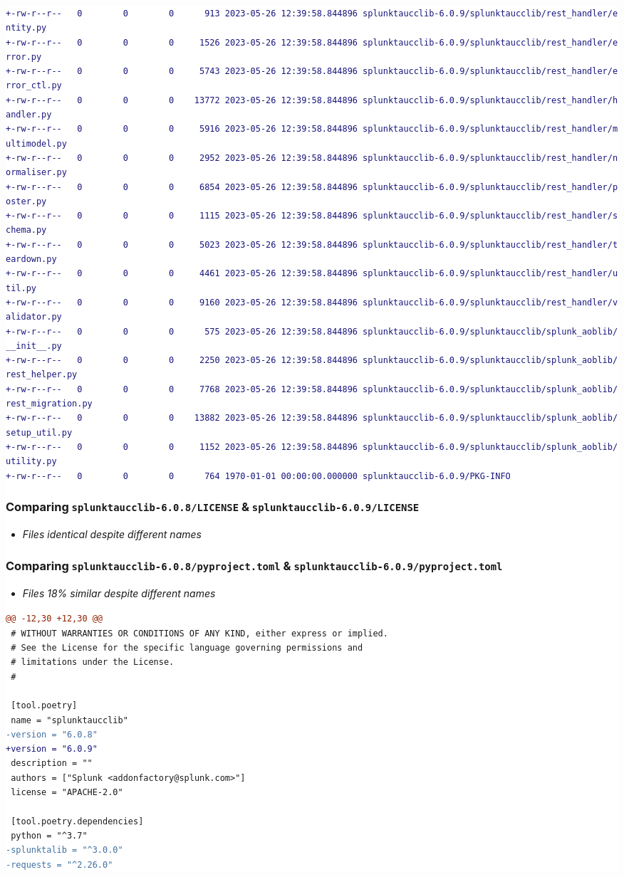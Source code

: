 ```diff
+-rw-r--r--   0        0        0      913 2023-05-26 12:39:58.844896 splunktaucclib-6.0.9/splunktaucclib/rest_handler/entity.py
+-rw-r--r--   0        0        0     1526 2023-05-26 12:39:58.844896 splunktaucclib-6.0.9/splunktaucclib/rest_handler/error.py
+-rw-r--r--   0        0        0     5743 2023-05-26 12:39:58.844896 splunktaucclib-6.0.9/splunktaucclib/rest_handler/error_ctl.py
+-rw-r--r--   0        0        0    13772 2023-05-26 12:39:58.844896 splunktaucclib-6.0.9/splunktaucclib/rest_handler/handler.py
+-rw-r--r--   0        0        0     5916 2023-05-26 12:39:58.844896 splunktaucclib-6.0.9/splunktaucclib/rest_handler/multimodel.py
+-rw-r--r--   0        0        0     2952 2023-05-26 12:39:58.844896 splunktaucclib-6.0.9/splunktaucclib/rest_handler/normaliser.py
+-rw-r--r--   0        0        0     6854 2023-05-26 12:39:58.844896 splunktaucclib-6.0.9/splunktaucclib/rest_handler/poster.py
+-rw-r--r--   0        0        0     1115 2023-05-26 12:39:58.844896 splunktaucclib-6.0.9/splunktaucclib/rest_handler/schema.py
+-rw-r--r--   0        0        0     5023 2023-05-26 12:39:58.844896 splunktaucclib-6.0.9/splunktaucclib/rest_handler/teardown.py
+-rw-r--r--   0        0        0     4461 2023-05-26 12:39:58.844896 splunktaucclib-6.0.9/splunktaucclib/rest_handler/util.py
+-rw-r--r--   0        0        0     9160 2023-05-26 12:39:58.844896 splunktaucclib-6.0.9/splunktaucclib/rest_handler/validator.py
+-rw-r--r--   0        0        0      575 2023-05-26 12:39:58.844896 splunktaucclib-6.0.9/splunktaucclib/splunk_aoblib/__init__.py
+-rw-r--r--   0        0        0     2250 2023-05-26 12:39:58.844896 splunktaucclib-6.0.9/splunktaucclib/splunk_aoblib/rest_helper.py
+-rw-r--r--   0        0        0     7768 2023-05-26 12:39:58.844896 splunktaucclib-6.0.9/splunktaucclib/splunk_aoblib/rest_migration.py
+-rw-r--r--   0        0        0    13882 2023-05-26 12:39:58.844896 splunktaucclib-6.0.9/splunktaucclib/splunk_aoblib/setup_util.py
+-rw-r--r--   0        0        0     1152 2023-05-26 12:39:58.844896 splunktaucclib-6.0.9/splunktaucclib/splunk_aoblib/utility.py
+-rw-r--r--   0        0        0      764 1970-01-01 00:00:00.000000 splunktaucclib-6.0.9/PKG-INFO
```

### Comparing `splunktaucclib-6.0.8/LICENSE` & `splunktaucclib-6.0.9/LICENSE`

 * *Files identical despite different names*

### Comparing `splunktaucclib-6.0.8/pyproject.toml` & `splunktaucclib-6.0.9/pyproject.toml`

 * *Files 18% similar despite different names*

```diff
@@ -12,30 +12,30 @@
 # WITHOUT WARRANTIES OR CONDITIONS OF ANY KIND, either express or implied.
 # See the License for the specific language governing permissions and
 # limitations under the License.
 #
 
 [tool.poetry]
 name = "splunktaucclib"
-version = "6.0.8"
+version = "6.0.9"
 description = ""
 authors = ["Splunk <addonfactory@splunk.com>"]
 license = "APACHE-2.0"
 
 [tool.poetry.dependencies]
 python = "^3.7"
-splunktalib = "^3.0.0"
-requests = "^2.26.0"
```